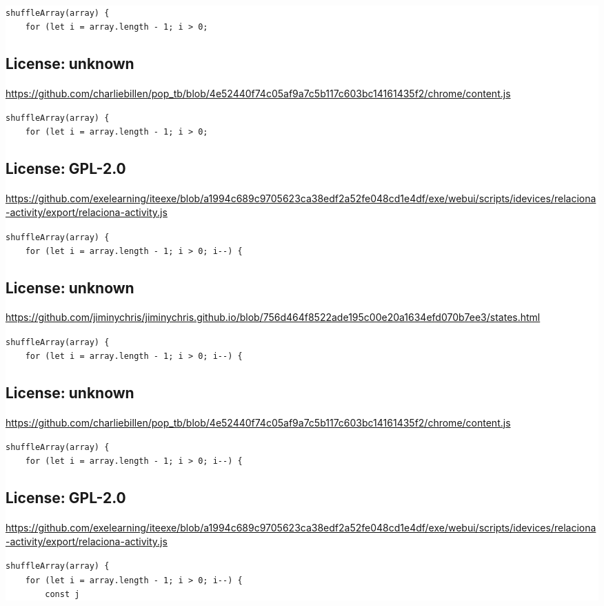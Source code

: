 ```
shuffleArray(array) {
    for (let i = array.length - 1; i > 0;
```


## License: unknown
https://github.com/charliebillen/pop_tb/blob/4e52440f74c05af9a7c5b117c603bc14161435f2/chrome/content.js

```
shuffleArray(array) {
    for (let i = array.length - 1; i > 0;
```


## License: GPL-2.0
https://github.com/exelearning/iteexe/blob/a1994c689c9705623ca38edf2a52fe048cd1e4df/exe/webui/scripts/idevices/relaciona-activity/export/relaciona-activity.js

```
shuffleArray(array) {
    for (let i = array.length - 1; i > 0; i--) {
```


## License: unknown
https://github.com/jiminychris/jiminychris.github.io/blob/756d464f8522ade195c00e20a1634efd070b7ee3/states.html

```
shuffleArray(array) {
    for (let i = array.length - 1; i > 0; i--) {
```


## License: unknown
https://github.com/charliebillen/pop_tb/blob/4e52440f74c05af9a7c5b117c603bc14161435f2/chrome/content.js

```
shuffleArray(array) {
    for (let i = array.length - 1; i > 0; i--) {
```


## License: GPL-2.0
https://github.com/exelearning/iteexe/blob/a1994c689c9705623ca38edf2a52fe048cd1e4df/exe/webui/scripts/idevices/relaciona-activity/export/relaciona-activity.js

```
shuffleArray(array) {
    for (let i = array.length - 1; i > 0; i--) {
        const j
```
